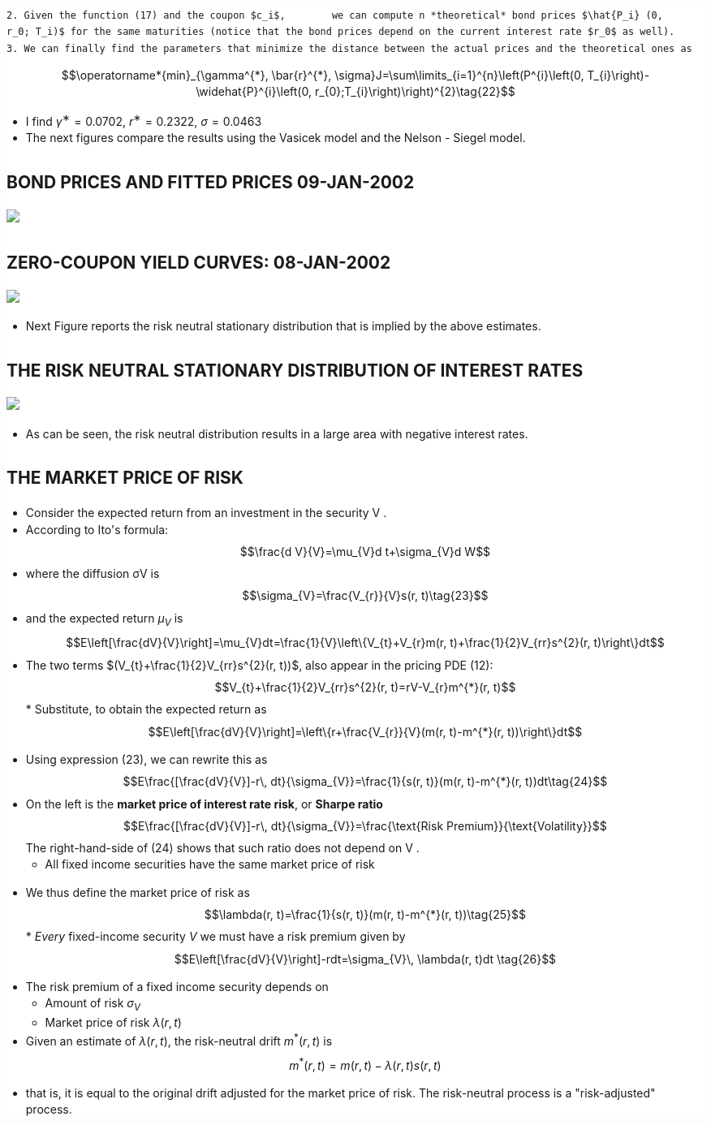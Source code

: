 	2. Given the function (17) and the coupon $c_i$,        we can compute n *theoretical* bond prices $\hat{P_i} (0,        r_0; T_i)$ for the same maturities (notice that the bond prices depend on the current interest rate $r_0$ as well).
	3. We can finally find the parameters that minimize the distance between the actual prices and the theoretical ones as
$$\operatorname*{min}_{\gamma^{*},       \bar{r}^{*},       \sigma}J=\sum\limits_{i=1}^{n}\left(P^{i}\left(0,       T_{i}\right)-\widehat{P}^{i}\left(0,       r_{0};T_{i}\right)\right)^{2}\tag{22}$$
- I find $γ^∗ = 0.0702$,        $r^∗ = 0.2322$,        $σ = 0.0463$
- The next figures compare the results using the Vasicek model and the Nelson - Siegel model.
## BOND PRICES AND FITTED PRICES 09-JAN-2002
![](1d033a2ec80ee977981970e290a5b1e5.png)
## ZERO-COUPON YIELD CURVES: 08-JAN-2002
![](dfca352bd74a360e361a14c0d23e8d22.png)

- Next Figure reports the risk neutral stationary distribution that is implied by the above estimates.
## THE RISK NEUTRAL STATIONARY DISTRIBUTION OF INTEREST RATES
![](4a981d284ce97c48d29ad3b39b318943.png)
- As can be seen,        the risk neutral distribution results in a large area with negative
interest rates.

## THE MARKET PRICE OF RISK
- Consider the expected return from an investment in the security V .
- According to Ito's formula:
$$\frac{d V}{V}=\mu_{V}d t+\sigma_{V}d W$$
- where the diffusion σV is
$$\sigma_{V}=\frac{V_{r}}{V}s(r,       t)\tag{23}$$
- and the expected return $\mu_{V}$ is
$$E\left[\frac{dV}{V}\right]=\mu_{V}dt=\frac{1}{V}\left\{V_{t}+V_{r}m(r,       t)+\frac{1}{2}V_{rr}s^{2}(r,       t)\right\}dt$$
- The two terms $(V_{t}+\frac{1}{2}V_{rr}s^{2}(r,       t))$,        also appear in the pricing PDE (12): $$V_{t}+\frac{1}{2}V_{rr}s^{2}(r,       t)=rV-V_{r}m^{*}(r,       t)$$ * Substitute,        to obtain the expected return as $$E\left[\frac{dV}{V}\right]=\left\{r+\frac{V_{r}}{V}(m(r,       t)-m^{*}(r,       t))\right\}dt$$
* Using expression (23),        we can rewrite this as $$E\frac{[\frac{dV}{V}]-r\,       dt}{\sigma_{V}}=\frac{1}{s(r,       t)}(m(r,       t)-m^{*}(r,       t))dt\tag{24}$$
* On the left is the **market price of interest rate risk**,        or **Sharpe ratio** $$E\frac{[\frac{dV}{V}]-r\,       dt}{\sigma_{V}}=\frac{\text{Risk Premium}}{\text{Volatility}}$$The right-hand-side of (24) shows that such ratio does not depend on V .
	- All fixed income securities have the same market price of risk
- We thus define the market price of risk as $$\lambda(r,       t)=\frac{1}{s(r,       t)}(m(r,       t)-m^{*}(r,       t))\tag{25}$$ * _Every_  fixed-income security $V$ we must have a risk premium given by $$E\left[\frac{dV}{V}\right]-rdt=\sigma_{V}\,       \lambda(r,       t)dt \tag{26}$$
* The risk premium of a fixed income security depends on 
	* Amount of risk $\sigma_{V}$
	* Market price of risk $\lambda(r,       t)$
* Given an estimate of $\lambda(r,       t)$,        the risk-neutral drift $m^{*}(r,       t)$ is $$m^{*}(r,       t)=m(r,       t)-\lambda(r,       t)s(r,       t)\tag{27}$$
- that is,        it is equal to the original drift adjusted for the market price of risk. The risk-neutral process is a "risk-adjusted" process.


[^1]: Some restrictions on m(r_t,        t) and s(rt,        t) are usually imposed to ensure that the process in Equation (1) is well defined. See e.g. Duffie (2001) for discussion and details.
